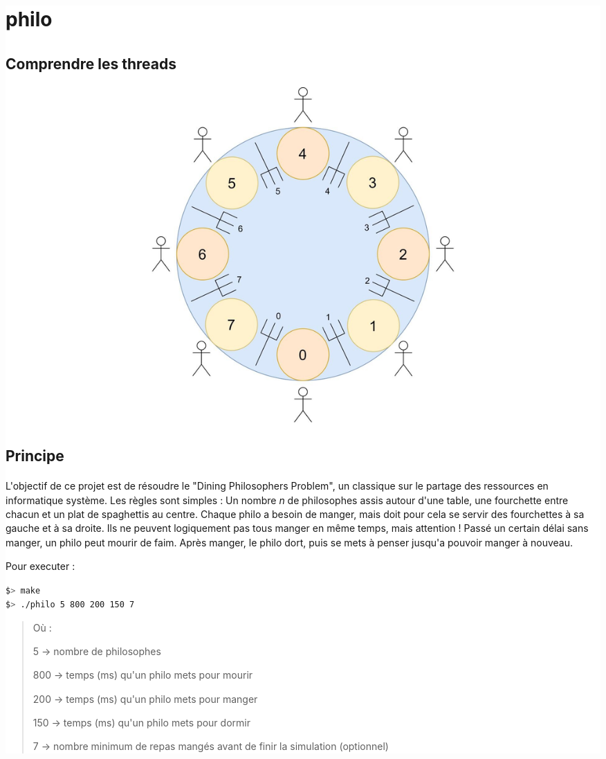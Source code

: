 # philo
## Comprendre les threads

<img src="docs/di_phil.jpeg" width="100%"/>

## Principe

L'objectif de ce projet est de résoudre le "Dining Philosophers Problem", un classique sur le partage des ressources en informatique système. Les règles sont simples : 
Un nombre *n* de philosophes assis autour d'une table, une fourchette entre chacun et un plat de spaghettis au centre. Chaque philo a besoin de manger, mais doit pour cela se servir des fourchettes à sa gauche et à sa droite. Ils ne peuvent logiquement pas tous manger en même temps, mais attention ! Passé un certain délai sans manger, un philo peut mourir de faim. Après manger, le philo dort, puis se mets à penser jusqu'a pouvoir manger à nouveau.

Pour executer :
```bash
$> make
$> ./philo 5 800 200 150 7
```
> Où :
>
>   5 -> nombre de philosophes
>
>   800 -> temps (ms) qu'un philo mets pour mourir
>
>   200 -> temps (ms) qu'un philo mets pour manger
>
>   150 -> temps (ms) qu'un philo mets pour dormir
>
>   7 -> nombre minimum de repas mangés avant de finir la simulation (optionnel)
